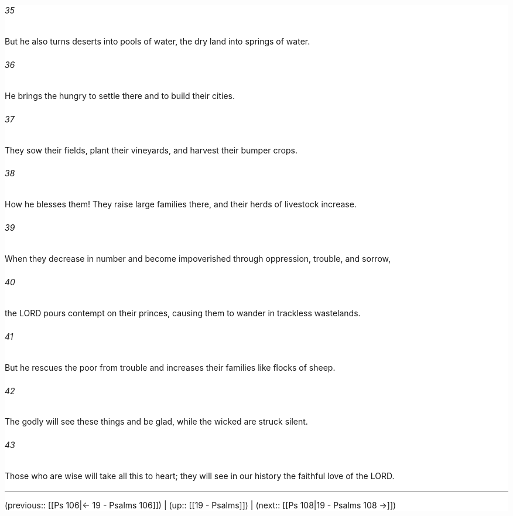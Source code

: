 ###### 35 
But he also turns deserts into pools of water, the dry land into springs of water. 

###### 36 
He brings the hungry to settle there and to build their cities. 

###### 37 
They sow their fields, plant their vineyards, and harvest their bumper crops. 

###### 38 
How he blesses them! They raise large families there, and their herds of livestock increase. 

###### 39 
When they decrease in number and become impoverished through oppression, trouble, and sorrow, 

###### 40 
the LORD pours contempt on their princes, causing them to wander in trackless wastelands. 

###### 41 
But he rescues the poor from trouble and increases their families like flocks of sheep. 

###### 42 
The godly will see these things and be glad, while the wicked are struck silent. 

###### 43 
Those who are wise will take all this to heart; they will see in our history the faithful love of the LORD.

***

(previous:: [[Ps 106|← 19 - Psalms 106]]) | (up:: [[19 - Psalms]]) | (next:: [[Ps 108|19 - Psalms 108 →]])
